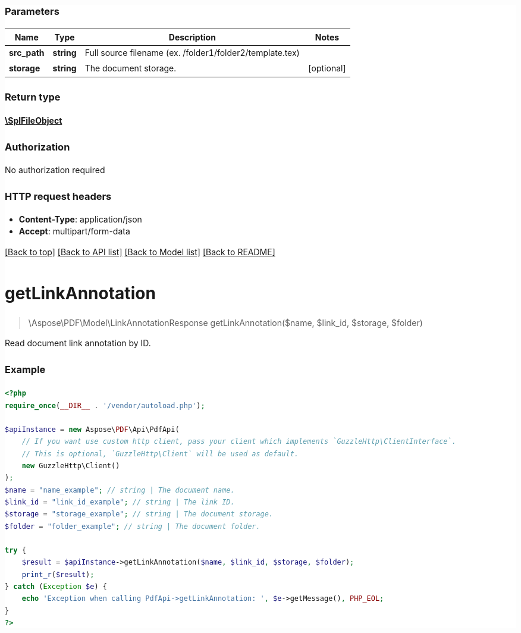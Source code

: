 ### Parameters

Name | Type | Description  | Notes
------------- | ------------- | ------------- | -------------
 **src_path** | **string**| Full source filename (ex. /folder1/folder2/template.tex) |
 **storage** | **string**| The document storage. | [optional]

### Return type

[**\SplFileObject**](../Model/\SplFileObject.md)

### Authorization

No authorization required

### HTTP request headers

 - **Content-Type**: application/json
 - **Accept**: multipart/form-data

[[Back to top]](#) [[Back to API list]](../../README.md#documentation-for-api-endpoints) [[Back to Model list]](../../README.md#documentation-for-models) [[Back to README]](../../README.md)

# **getLinkAnnotation**
> \Aspose\PDF\Model\LinkAnnotationResponse getLinkAnnotation($name, $link_id, $storage, $folder)

Read document link annotation by ID.

### Example
```php
<?php
require_once(__DIR__ . '/vendor/autoload.php');

$apiInstance = new Aspose\PDF\Api\PdfApi(
    // If you want use custom http client, pass your client which implements `GuzzleHttp\ClientInterface`.
    // This is optional, `GuzzleHttp\Client` will be used as default.
    new GuzzleHttp\Client()
);
$name = "name_example"; // string | The document name.
$link_id = "link_id_example"; // string | The link ID.
$storage = "storage_example"; // string | The document storage.
$folder = "folder_example"; // string | The document folder.

try {
    $result = $apiInstance->getLinkAnnotation($name, $link_id, $storage, $folder);
    print_r($result);
} catch (Exception $e) {
    echo 'Exception when calling PdfApi->getLinkAnnotation: ', $e->getMessage(), PHP_EOL;
}
?>
```
